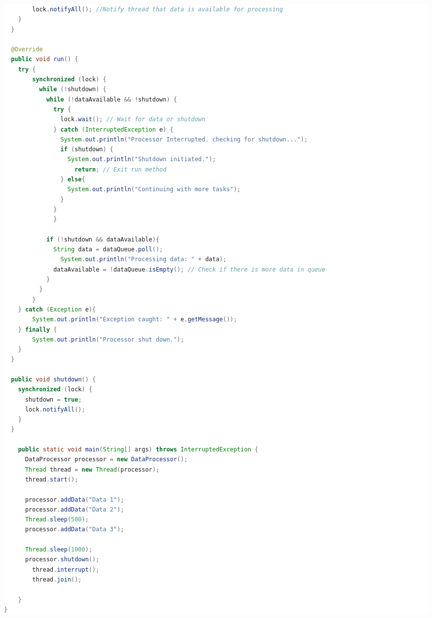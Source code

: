```java
        lock.notifyAll(); //Notify thread that data is available for processing
    }
  }

  @Override
  public void run() {
    try {
        synchronized (lock) {
          while (!shutdown) {
            while (!dataAvailable && !shutdown) {
              try {
                lock.wait(); // Wait for data or shutdown
              } catch (InterruptedException e) {
                System.out.println("Processor Interrupted. checking for shutdown...");
                if (shutdown) {
                  System.out.println("Shutdown initiated.");
                    return; // Exit run method
                } else{
                  System.out.println("Continuing with more tasks");
                }
              }
              }

            if (!shutdown && dataAvailable){
              String data = dataQueue.poll();
                System.out.println("Processing data: " + data);
              dataAvailable = !dataQueue.isEmpty(); // Check if there is more data in queue
            }
          }
        }
    } catch (Exception e){
        System.out.println("Exception caught: " + e.getMessage());
    } finally {
        System.out.println("Processor shut down.");
    }
  }

  public void shutdown() {
    synchronized (lock) {
      shutdown = true;
      lock.notifyAll();
    }
  }

    public static void main(String[] args) throws InterruptedException {
      DataProcessor processor = new DataProcessor();
      Thread thread = new Thread(processor);
      thread.start();

      processor.addData("Data 1");
      processor.addData("Data 2");
      Thread.sleep(500);
      processor.addData("Data 3");

      Thread.sleep(1000);
      processor.shutdown();
        thread.interrupt();
        thread.join();

    }
}
```

